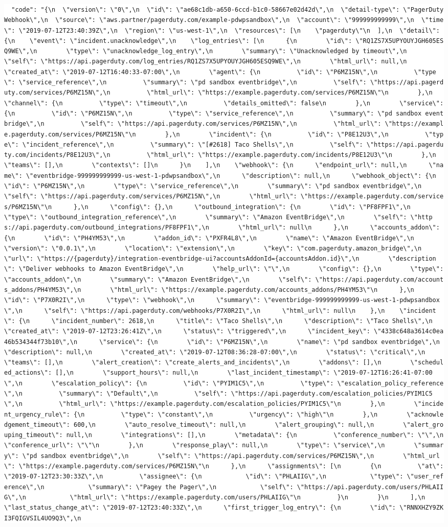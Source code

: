      "code": "{\n  \"version\": \"0\",\n  \"id\": \"ae68c1db-a650-6ccd-b1c0-58667e02d42d\",\n  \"detail-type\": \"PagerDuty Webhook\",\n  \"source\": \"aws.partner/pagerduty.com/example-pdwpsandbox\",\n  \"account\": \"999999999999\",\n  \"time\": \"2019-07-12T23:40:39Z\",\n  \"region\": \"us-west-1\",\n  \"resources\": [\n    \"pagerduty\"\n  ],\n  \"detail\": {\n    \"event\": \"incident.unacknowledge\",\n    \"log_entries\": [\n      {\n        \"id\": \"RQ1ZS7X5UPYOUYJGH605ESQ9WE\",\n        \"type\": \"unacknowledge_log_entry\",\n        \"summary\": \"Unacknowledged by timeout\",\n        \"self\": \"https://api.pagerduty.com/log_entries/RQ1ZS7X5UPYOUYJGH605ESQ9WE\",\n        \"html_url\": null,\n        \"created_at\": \"2019-07-12T16:40:33-07:00\",\n        \"agent\": {\n          \"id\": \"P6MZ15N\",\n          \"type\": \"service_reference\",\n          \"summary\": \"pd sandbox eventbridge\",\n          \"self\": \"https://api.pagerduty.com/services/P6MZ15N\",\n          \"html_url\": \"https://example.pagerduty.com/services/P6MZ15N\"\n        },\n        \"channel\": {\n          \"type\": \"timeout\",\n          \"details_omitted\": false\n        },\n        \"service\": {\n          \"id\": \"P6MZ15N\",\n          \"type\": \"service_reference\",\n          \"summary\": \"pd sandbox eventbridge\",\n          \"self\": \"https://api.pagerduty.com/services/P6MZ15N\",\n          \"html_url\": \"https://example.pagerduty.com/services/P6MZ15N\"\n        },\n        \"incident\": {\n          \"id\": \"P8E12U3\",\n          \"type\": \"incident_reference\",\n          \"summary\": \"[#2618] Taco Shells\",\n          \"self\": \"https://api.pagerduty.com/incidents/P8E12U3\",\n          \"html_url\": \"https://example.pagerduty.com/incidents/P8E12U3\"\n        },\n        \"teams\": [],\n        \"contexts\": []\n      }\n    ],\n    \"webhook\": {\n      \"endpoint_url\": null,\n      \"name\": \"eventbridge-999999999999-us-west-1-pdwpsandbox\",\n      \"description\": null,\n      \"webhook_object\": {\n        \"id\": \"P6MZ15N\",\n        \"type\": \"service_reference\",\n        \"summary\": \"pd sandbox eventbridge\",\n        \"self\": \"https://api.pagerduty.com/services/P6MZ15N\",\n        \"html_url\": \"https://example.pagerduty.com/services/P6MZ15N\"\n      },\n      \"config\": {},\n      \"outbound_integration\": {\n        \"id\": \"PF8FPF1\",\n        \"type\": \"outbound_integration_reference\",\n        \"summary\": \"Amazon EventBridge\",\n        \"self\": \"https://api.pagerduty.com/outbound_integrations/PF8FPF1\",\n        \"html_url\": null\n      },\n      \"accounts_addon\": {\n        \"id\": \"PH4YM53\",\n        \"addon_id\": \"PXFR4L8\",\n        \"name\": \"Amazon EventBridge\",\n        \"version\": \"0.0.1\",\n        \"location\": \"extension\",\n        \"key\": \"com.pagerduty.amazon_bridge\",\n        \"url\": \"https://{pagerduty}/integration-eventbridge-ui?accountsAddonId={accountsAddon.id}\",\n        \"description\": \"Deliver webhooks to Amazon EventBridge\",\n        \"help_url\": \"\",\n        \"config\": {},\n        \"type\": \"accounts_addon\",\n        \"summary\": \"Amazon EventBridge\",\n        \"self\": \"https://api.pagerduty.com/accounts_addons/PH4YM53\",\n        \"html_url\": \"https://example.pagerduty.com/accounts_addons/PH4YM53\"\n      },\n      \"id\": \"P7X0R2I\",\n      \"type\": \"webhook\",\n      \"summary\": \"eventbridge-999999999999-us-west-1-pdwpsandbox\",\n      \"self\": \"https://api.pagerduty.com/webhooks/P7X0R2I\",\n      \"html_url\": null\n    },\n    \"incident\": {\n      \"incident_number\": 2618,\n      \"title\": \"Taco Shells\",\n      \"description\": \"Taco Shells\",\n      \"created_at\": \"2019-07-12T23:26:41Z\",\n      \"status\": \"triggered\",\n      \"incident_key\": \"4338c648a3614c0ea46b534344f73b10\",\n      \"service\": {\n        \"id\": \"P6MZ15N\",\n        \"name\": \"pd sandbox eventbridge\",\n        \"description\": null,\n        \"created_at\": \"2019-07-12T08:36:28-07:00\",\n        \"status\": \"critical\",\n        \"teams\": [],\n        \"alert_creation\": \"create_alerts_and_incidents\",\n        \"addons\": [],\n        \"scheduled_actions\": [],\n        \"support_hours\": null,\n        \"last_incident_timestamp\": \"2019-07-12T16:26:41-07:00\",\n        \"escalation_policy\": {\n          \"id\": \"PYIM1C5\",\n          \"type\": \"escalation_policy_reference\",\n          \"summary\": \"Default\",\n          \"self\": \"https://api.pagerduty.com/escalation_policies/PYIM1C5\",\n          \"html_url\": \"https://example.pagerduty.com/escalation_policies/PYIM1C5\"\n        },\n        \"incident_urgency_rule\": {\n          \"type\": \"constant\",\n          \"urgency\": \"high\"\n        },\n        \"acknowledgement_timeout\": 600,\n        \"auto_resolve_timeout\": null,\n        \"alert_grouping\": null,\n        \"alert_grouping_timeout\": null,\n        \"integrations\": [],\n        \"metadata\": {\n          \"conference_number\": \"\",\n          \"conference_url\": \"\"\n        },\n        \"response_play\": null,\n        \"type\": \"service\",\n        \"summary\": \"pd sandbox eventbridge\",\n        \"self\": \"https://api.pagerduty.com/services/P6MZ15N\",\n        \"html_url\": \"https://example.pagerduty.com/services/P6MZ15N\"\n      },\n      \"assignments\": [\n        {\n          \"at\": \"2019-07-12T23:30:33Z\",\n          \"assignee\": {\n            \"id\": \"PHLAIIG\",\n            \"type\": \"user_reference\",\n            \"summary\": \"Pagey the Pager\",\n            \"self\": \"https://api.pagerduty.com/users/PHLAIIG\",\n            \"html_url\": \"https://example.pagerduty.com/users/PHLAIIG\"\n          }\n        }\n      ],\n      \"last_status_change_at\": \"2019-07-12T23:40:33Z\",\n      \"first_trigger_log_entry\": {\n        \"id\": \"RNNXHZY9ZKI3FQIGVSIL4UO9Q3\",\n